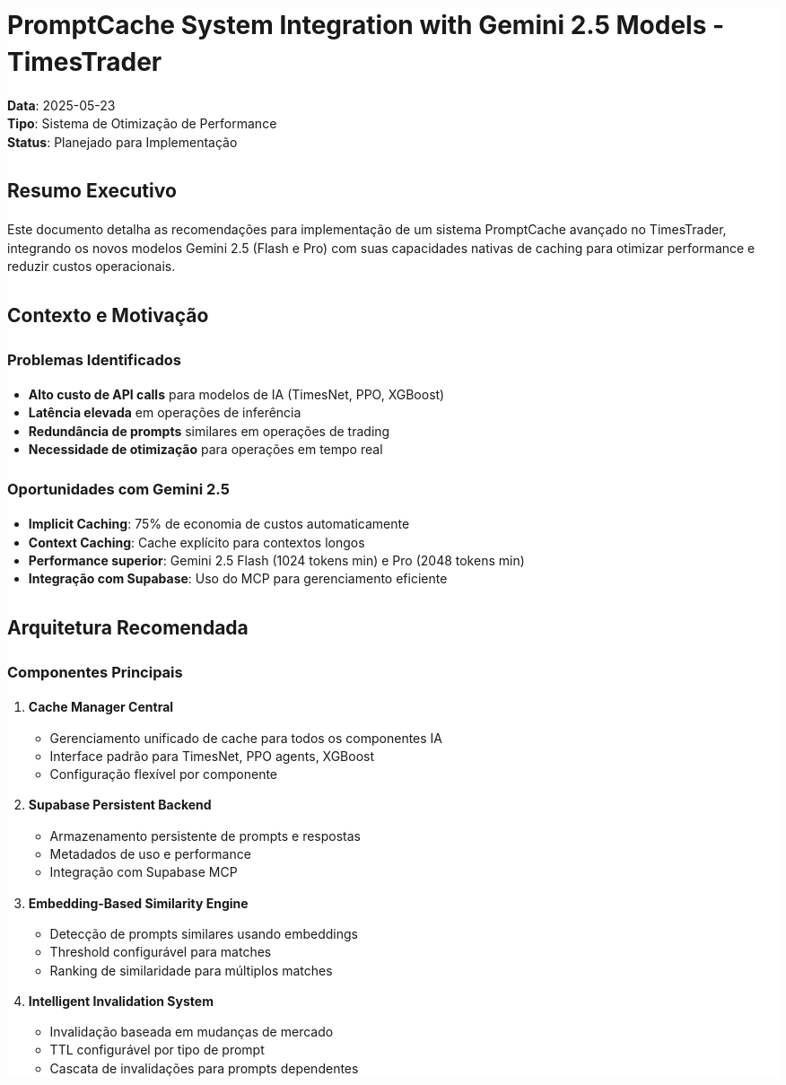 # PromptCache System Integration with Gemini 2.5 Models - TimesTrader

**Data**: 2025-05-23  
**Tipo**: Sistema de Otimização de Performance  
**Status**: Planejado para Implementação

## Resumo Executivo

Este documento detalha as recomendações para implementação de um sistema PromptCache avançado no TimesTrader, integrando os novos modelos Gemini 2.5 (Flash e Pro) com suas capacidades nativas de caching para otimizar performance e reduzir custos operacionais.

## Contexto e Motivação

### Problemas Identificados

- **Alto custo de API calls** para modelos de IA (TimesNet, PPO, XGBoost)
- **Latência elevada** em operações de inferência
- **Redundância de prompts** similares em operações de trading
- **Necessidade de otimização** para operações em tempo real

### Oportunidades com Gemini 2.5

- **Implicit Caching**: 75% de economia de custos automaticamente
- **Context Caching**: Cache explícito para contextos longos
- **Performance superior**: Gemini 2.5 Flash (1024 tokens min) e Pro (2048 tokens min)
- **Integração com Supabase**: Uso do MCP para gerenciamento eficiente

## Arquitetura Recomendada

### Componentes Principais

1. **Cache Manager Central**

   - Gerenciamento unificado de cache para todos os componentes IA
   - Interface padrão para TimesNet, PPO agents, XGBoost
   - Configuração flexível por componente

2. **Supabase Persistent Backend**

   - Armazenamento persistente de prompts e respostas
   - Metadados de uso e performance
   - Integração com Supabase MCP

3. **Embedding-Based Similarity Engine**

   - Detecção de prompts similares usando embeddings
   - Threshold configurável para matches
   - Ranking de similaridade para múltiplos matches

4. **Intelligent Invalidation System**
   - Invalidação baseada em mudanças de mercado
   - TTL configurável por tipo de prompt
   - Cascata de invalidações para prompts dependentes
